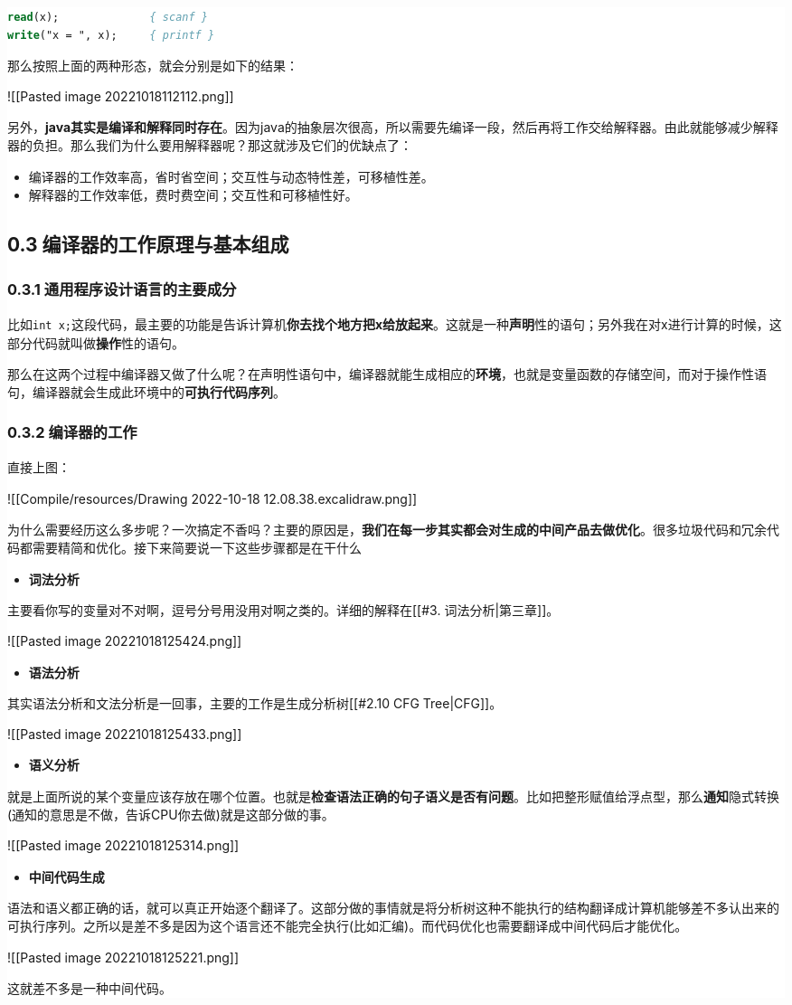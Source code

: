 ```pascal
read(x);              { scanf }
write("x = ", x);     { printf }
```

那么按照上面的两种形态，就会分别是如下的结果：

![[Pasted image 20221018112112.png]]

另外，**java其实是编译和解释同时存在**。因为java的抽象层次很高，所以需要先编译一段，然后再将工作交给解释器。由此就能够减少解释器的负担。那么我们为什么要用解释器呢？那这就涉及它们的优缺点了：

* 编译器的工作效率高，省时省空间；交互性与动态特性差，可移植性差。
* 解释器的工作效率低，费时费空间；交互性和可移植性好。

## 0.3 编译器的工作原理与基本组成

### 0.3.1 通用程序设计语言的主要成分

比如`int x;`这段代码，最主要的功能是告诉计算机**你去找个地方把x给放起来**。这就是一种**声明**性的语句；另外我在对x进行计算的时候，这部分代码就叫做**操作**性的语句。

那么在这两个过程中编译器又做了什么呢？在声明性语句中，编译器就能生成相应的**环境**，也就是变量函数的存储空间，而对于操作性语句，编译器就会生成此环境中的**可执行代码序列**。

### 0.3.2 编译器的工作

直接上图：

![[Compile/resources/Drawing 2022-10-18 12.08.38.excalidraw.png]]

为什么需要经历这么多步呢？一次搞定不香吗？主要的原因是，**我们在每一步其实都会对生成的中间产品去做优化**。很多垃圾代码和冗余代码都需要精简和优化。接下来简要说一下这些步骤都是在干什么

* **词法分析**

主要看你写的变量对不对啊，逗号分号用没用对啊之类的。详细的解释在[[#3. 词法分析|第三章]]。

![[Pasted image 20221018125424.png]]

* **语法分析**

其实语法分析和文法分析是一回事，主要的工作是生成分析树[[#2.10 CFG Tree|CFG]]。

![[Pasted image 20221018125433.png]]

* **语义分析**

就是上面所说的某个变量应该存放在哪个位置。也就是**检查语法正确的句子语义是否有问题**。比如把整形赋值给浮点型，那么**通知**隐式转换(通知的意思是不做，告诉CPU你去做)就是这部分做的事。

![[Pasted image 20221018125314.png]]

* **中间代码生成**

语法和语义都正确的话，就可以真正开始逐个翻译了。这部分做的事情就是将分析树这种不能执行的结构翻译成计算机能够差不多认出来的可执行序列。之所以是差不多是因为这个语言还不能完全执行(比如汇编)。而代码优化也需要翻译成中间代码后才能优化。

![[Pasted image 20221018125221.png]]

这就差不多是一种中间代码。
